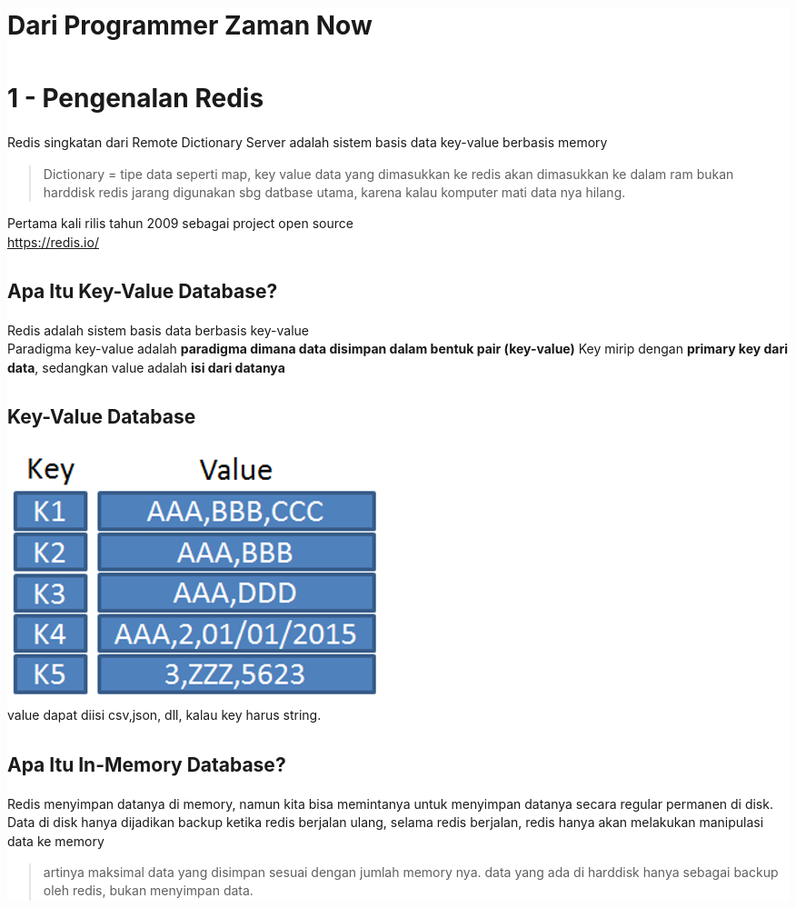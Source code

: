 # Dari Programmer Zaman Now

# 1 - Pengenalan Redis

Redis singkatan dari Remote Dictionary Server adalah sistem basis data key-value berbasis memory

> Dictionary = tipe data seperti map, key value
> data yang dimasukkan ke redis akan dimasukkan ke dalam ram bukan harddisk
> redis jarang digunakan sbg datbase utama, karena kalau komputer mati data nya hilang.

Pertama kali rilis tahun 2009 sebagai project open source  
https://redis.io/

## Apa Itu Key-Value Database?

Redis adalah sistem basis data berbasis key-value  
Paradigma key-value adalah **paradigma dimana data disimpan dalam bentuk pair (key-value)**
Key mirip dengan **primary key dari data**, sedangkan value adalah **isi dari datanya**

## Key-Value Database

![key-value](./image/key-value.png)  
value dapat diisi csv,json, dll, kalau key harus string.

## Apa Itu In-Memory Database?

Redis menyimpan datanya di memory, namun kita bisa memintanya untuk menyimpan datanya secara regular permanen di disk.  
Data di disk hanya dijadikan backup ketika redis berjalan ulang, selama redis berjalan, redis hanya akan melakukan manipulasi data ke memory

> artinya maksimal data yang disimpan sesuai dengan jumlah memory nya.
> data yang ada di harddisk hanya sebagai backup oleh redis, bukan menyimpan data.
